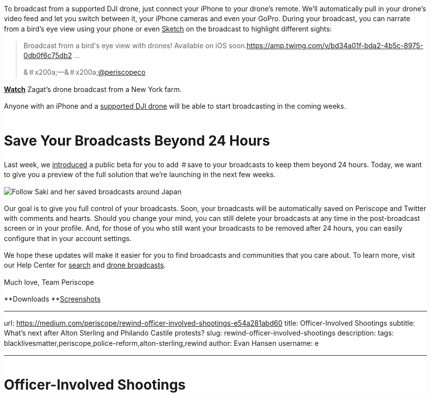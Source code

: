 To broadcast from a supported DJI drone, just connect your iPhone to your drone’s remote. We’ll automatically pull in your drone’s video feed and let you switch between it, your iPhone cameras and even your GoPro. During your broadcast, you can narrate from a bird’s eye view using your phone or even [Sketch](https://twitter.com/periscopeco/status/725452090244521984) on the broadcast to highlight different sights:

> Broadcast from a bird&#39;s eye view with drones! Available on iOS soon.https://amp.twimg.com/v/bd34a01f-bda2-4b5c-8975-0db0f6c75db2 ...  
> <p>&＃x200a;&mdash;&＃x200a;<a href="https://twitter.com/periscopeco/status/729703816472338432">@periscopeco</a></p>  

[**Watch**](https://www.periscope.tv/Zagat/1nAKEwYndllJL) Zagat’s drone broadcast from a New York farm.

Anyone with an iPhone and a [supported DJI drone](https://help.periscope.tv/customer/portal/articles/2421540) will be able to start broadcasting in the coming weeks.

# Save Your Broadcasts Beyond 24 Hours

Last week, we [introduced](https://twitter.com/periscopetv/status/728031744847433729) a public beta for you to add ＃save to your broadcasts to keep them beyond 24 hours. Today, we want to give you a preview of the full solution that we’re launching in the next few weeks.

![Follow Saki and her saved broadcasts around Japan](https://periscope.neocities.org/blog/assets/1-AdkIjUkW0eadroRhJ0HmoA.png)

Our goal is to give you full control of your broadcasts. Soon, your broadcasts will be automatically saved on Periscope and Twitter with comments and hearts. Should you change your mind, you can still delete your broadcasts at any time in the post-broadcast screen or in your profile. And, for those of you who still want your broadcasts to be removed after 24 hours, you can easily configure that in your account settings.
 
We hope these updates will make it easier for you to find broadcasts and communities that you care about. To learn more, visit our Help Center for [search](https://help.periscope.tv/customer/portal/articles/2421534) and [drone broadcasts](https://help.periscope.tv/customer/portal/articles/2421540).

Much love,
Team Periscope

**Downloads
**[Screenshots](https://www.dropbox.com/sh/i3i5x2suij8p3zo/AAAuoack62jAiHyoXKz5CAkaa/Images?dl=0)


- - - -
url: https://medium.com/periscope/rewind-officer-involved-shootings-e54a281abd60
title: Officer-Involved Shootings
subtitle: What’s next after Alton Sterling and Philando Castile protests?
slug: rewind-officer-involved-shootings
description: 
tags: blacklivesmatter,periscope,police-reform,alton-sterling,rewind
author: Evan Hansen
username: e
- - - -

# Officer-Involved Shootings

